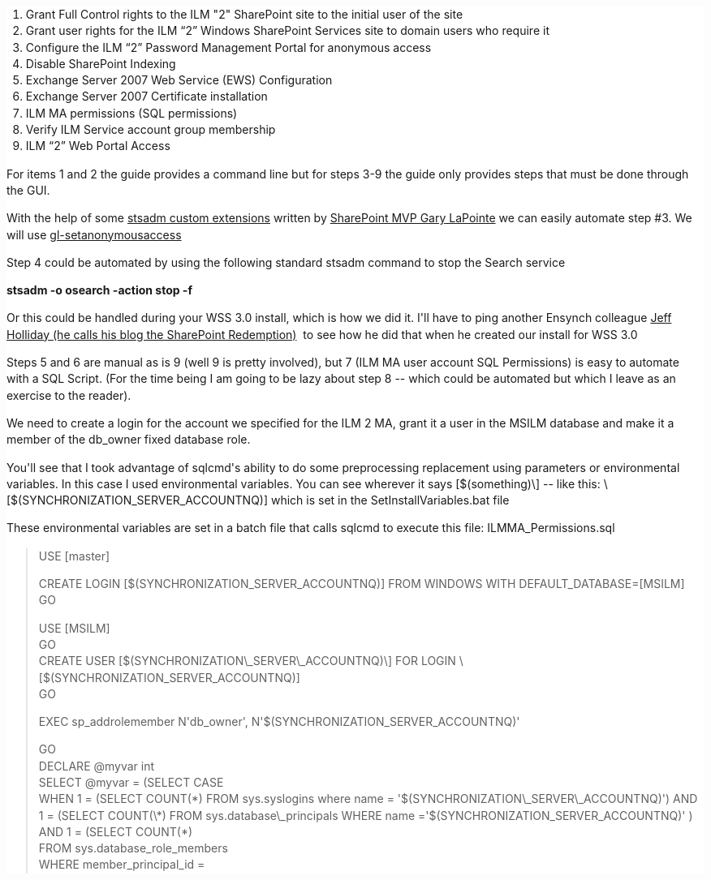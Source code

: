 1.  Grant Full Control rights to the ILM "2" SharePoint site to the initial user of the site
2.  Grant user rights for the ILM “2” Windows SharePoint Services site to domain users who require it
3.  Configure the ILM “2” Password Management Portal for anonymous access
4.  Disable SharePoint Indexing
5.  Exchange Server 2007 Web Service (EWS) Configuration
6.  Exchange Server 2007 Certificate installation
7.  ILM MA permissions (SQL permissions)
8.  Verify ILM Service account group membership
9.  ILM “2” Web Portal Access

For items 1 and 2 the guide provides a command line but for steps 3-9 the guide only provides steps that must be done through the GUI.

With the help of some [stsadm custom extensions](http://www.thelapointes.com/blog/Lapointe.SharePoint.STSADM.Commands.wsp) written by [SharePoint MVP Gary LaPointe](http://stsadm.blogspot.com/) we can easily automate step #3. We will use [gl-setanonymousaccess](http://stsadm.blogspot.com/2008/03/set-anonymous-access.html)

Step 4 could be automated by using the following standard stsadm command to stop the Search service

**stsadm -o osearch -action stop -f**

Or this could be handled during your WSS 3.0 install, which is how we did it. I'll have to ping another Ensynch colleague [Jeff Holliday (he calls his blog the SharePoint Redemption)](http://www.sharepointblogs.com/holliday/default.aspx)  to see how he did that when he created our install for WSS 3.0

Steps 5 and 6 are manual as is 9 (well 9 is pretty involved), but 7 (ILM MA user account SQL Permissions) is easy to automate with a SQL Script. (For the time being I am going to be lazy about step 8 -- which could be automated but which I leave as an exercise to the reader).

We need to create a login for the account we specified for the ILM 2 MA, grant it a user in the MSILM database and make it a member of the db\_owner fixed database role.

You'll see that I took advantage of sqlcmd's ability to do some preprocessing replacement using parameters or environmental variables. In this case I used environmental variables. You can see wherever it says \[$(something)\] -- like this: \[$(SYNCHRONIZATION\_SERVER\_ACCOUNTNQ)\] which is set in the SetInstallVariables.bat file

These environmental variables are set in a batch file that calls sqlcmd to execute this file: ILMMA\_Permissions.sql

> USE \[master\]  
>   
> CREATE LOGIN \[$(SYNCHRONIZATION\_SERVER\_ACCOUNTNQ)\] FROM WINDOWS WITH DEFAULT\_DATABASE=\[MSILM\]  
> GO  
>   
> USE \[MSILM\]  
> GO  
> CREATE USER \[$(SYNCHRONIZATION\_SERVER\_ACCOUNTNQ)\] FOR LOGIN \[$(SYNCHRONIZATION\_SERVER\_ACCOUNTNQ)\]  
> GO  
>   
> EXEC sp\_addrolemember N'db\_owner', N'$(SYNCHRONIZATION\_SERVER\_ACCOUNTNQ)'  
>   
> GO  
> DECLARE @myvar int  
> SELECT @myvar = (SELECT CASE  
> WHEN 1 = (SELECT COUNT(\*) FROM sys.syslogins where name = '$(SYNCHRONIZATION\_SERVER\_ACCOUNTNQ)')  
> AND 1 = (SELECT COUNT(\*) FROM sys.database\_principals WHERE name ='$(SYNCHRONIZATION\_SERVER\_ACCOUNTNQ)' )  
> AND 1 = (SELECT COUNT(\*)  
> FROM sys.database\_role\_members  
> WHERE member\_principal\_id =  